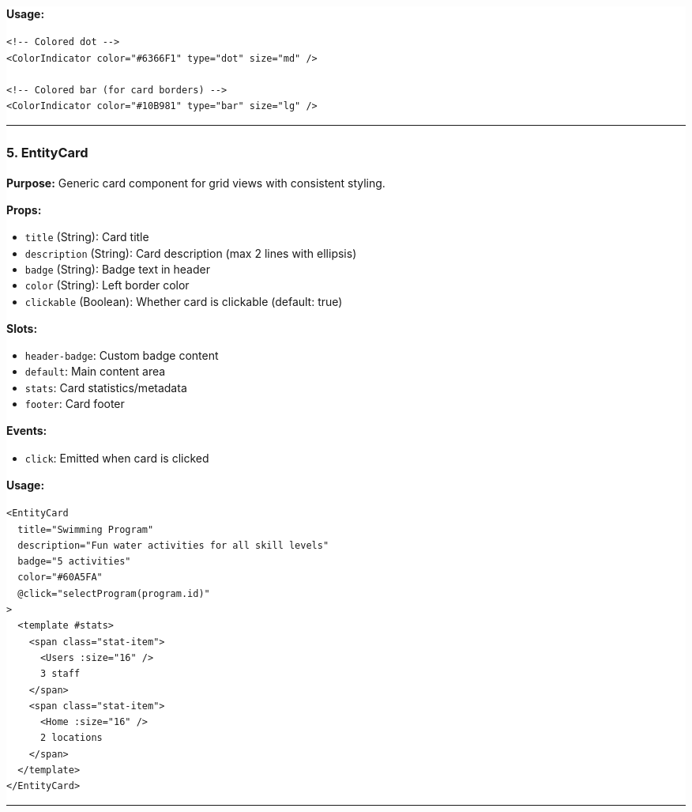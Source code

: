 **Usage:**
```vue
<!-- Colored dot -->
<ColorIndicator color="#6366F1" type="dot" size="md" />

<!-- Colored bar (for card borders) -->
<ColorIndicator color="#10B981" type="bar" size="lg" />
```

---

### 5. EntityCard
**Purpose:** Generic card component for grid views with consistent styling.

**Props:**
- `title` (String): Card title
- `description` (String): Card description (max 2 lines with ellipsis)
- `badge` (String): Badge text in header
- `color` (String): Left border color
- `clickable` (Boolean): Whether card is clickable (default: true)

**Slots:**
- `header-badge`: Custom badge content
- `default`: Main content area
- `stats`: Card statistics/metadata
- `footer`: Card footer

**Events:**
- `click`: Emitted when card is clicked

**Usage:**
```vue
<EntityCard
  title="Swimming Program"
  description="Fun water activities for all skill levels"
  badge="5 activities"
  color="#60A5FA"
  @click="selectProgram(program.id)"
>
  <template #stats>
    <span class="stat-item">
      <Users :size="16" />
      3 staff
    </span>
    <span class="stat-item">
      <Home :size="16" />
      2 locations
    </span>
  </template>
</EntityCard>
```

---

